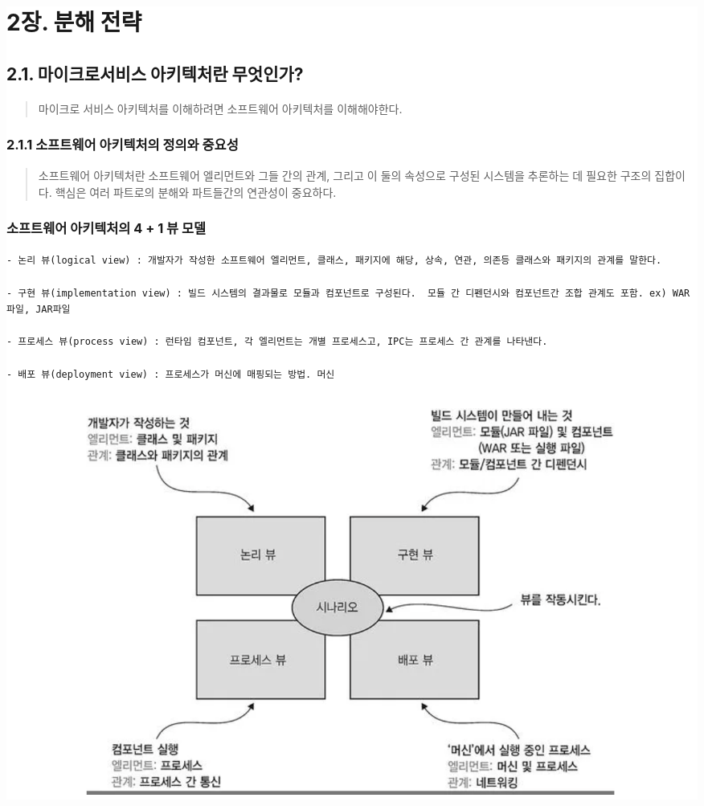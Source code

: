 # 2장. 분해 전략

## 2.1. 마이크로서비스 아키텍처란 무엇인가?
> 마이크로 서비스 아키텍처를 이해하려면 소프트웨어 아키텍처를 이해해야한다.
### 2.1.1 소프트웨어 아키텍처의 정의와 중요성
> 소프트웨어 아키텍처란 소프트웨어 엘리먼트와 그들 간의 관계, 그리고 이 둘의 속성으로 구성된 시스템을 
추론하는 데 필요한 구조의 집합이다. 핵심은 여러 파트로의 분해와 파트들간의 연관성이 중요하다.

### 소프트웨어 아키텍처의 4 + 1 뷰 모델
    - 논리 뷰(logical view) : 개발자가 작성한 소프트웨어 엘리먼트, 클래스, 패키지에 해당, 상속, 연관, 의존등 클래스와 패키지의 관계를 말한다.

    - 구현 뷰(implementation view) : 빌드 시스템의 결과물로 모듈과 컴포넌트로 구성된다.  모듈 간 디펜던시와 컴포넌트간 조합 관계도 포함. ex) WAR 파일, JAR파일

    - 프로세스 뷰(process view) : 런타임 컴포넌트, 각 엘리먼트는 개별 프로세스고, IPC는 프로세스 간 관계를 나타낸다.

    - 배포 뷰(deployment view) : 프로세스가 머신에 매핑되는 방법. 머신
 
<center> <img src="./fig2-1.png" width="800" height="500"> </center>
